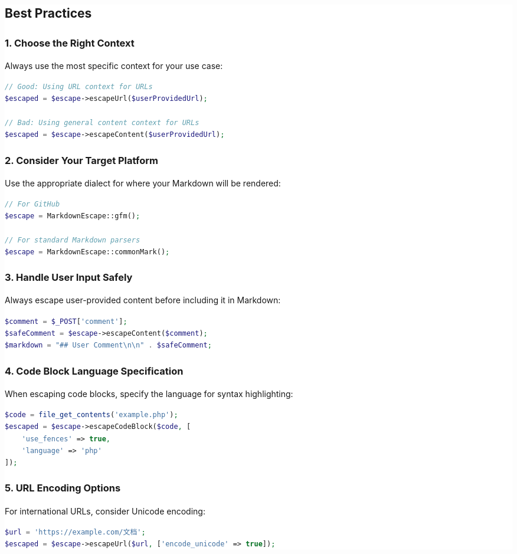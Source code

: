 ## Best Practices

### 1. Choose the Right Context

Always use the most specific context for your use case:

```php
// Good: Using URL context for URLs
$escaped = $escape->escapeUrl($userProvidedUrl);

// Bad: Using general content context for URLs
$escaped = $escape->escapeContent($userProvidedUrl);
```

### 2. Consider Your Target Platform

Use the appropriate dialect for where your Markdown will be rendered:

```php
// For GitHub
$escape = MarkdownEscape::gfm();

// For standard Markdown parsers
$escape = MarkdownEscape::commonMark();
```

### 3. Handle User Input Safely

Always escape user-provided content before including it in Markdown:

```php
$comment = $_POST['comment'];
$safeComment = $escape->escapeContent($comment);
$markdown = "## User Comment\n\n" . $safeComment;
```

### 4. Code Block Language Specification

When escaping code blocks, specify the language for syntax highlighting:

```php
$code = file_get_contents('example.php');
$escaped = $escape->escapeCodeBlock($code, [
    'use_fences' => true,
    'language' => 'php'
]);
```

### 5. URL Encoding Options

For international URLs, consider Unicode encoding:

```php
$url = 'https://example.com/文档';
$escaped = $escape->escapeUrl($url, ['encode_unicode' => true]);
```
